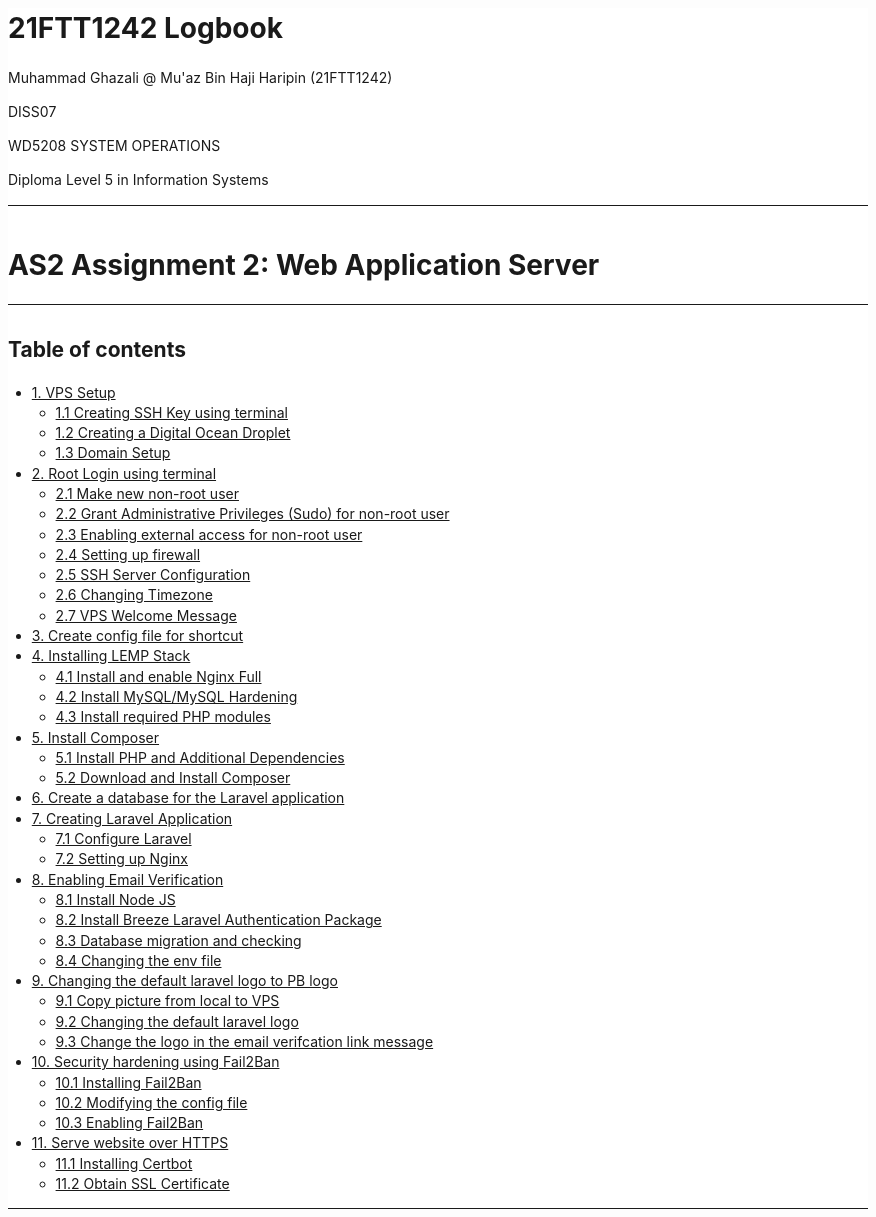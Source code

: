 # 21FTT1242 Logbook

Muhammad Ghazali @ Mu'az Bin Haji Haripin (21FTT1242)

DISS07

WD5208 SYSTEM OPERATIONS

Diploma Level 5 in Information Systems

---
# AS2 Assignment 2: Web Application Server
---

## Table of contents

  * [1. VPS Setup](#1-vps-setup)
    + [1.1 Creating SSH Key using terminal](#11-creating-ssh-key-using-terminal)
    + [1.2 Creating a Digital Ocean Droplet](#12-creating-a-digital-ocean-droplet)
    + [1.3 Domain Setup](#13-domain-setup)
  * [2. Root Login using terminal](#2-root-login-using-terminal)
    + [2.1 Make new non-root user](#21-make-new-non-root-user)
    + [2.2 Grant Administrative Privileges (Sudo) for non-root user](#22-grant-administrative-privileges--sudo--for-non-root-user)
    + [2.3 Enabling external access for non-root user](#23-enabling-external-access-for-non-root-user)
    + [2.4 Setting up firewall](#24-setting-up-firewall)
    + [2.5 SSH Server Configuration](#25-ssh-server-configuration)
    + [2.6 Changing Timezone](#26-changing-timezone)
    + [2.7 VPS Welcome Message](#27-vps-welcome-message)
  * [3. Create config file for shortcut](#3-create-config-file-for-shortcut)
  * [4. Installing LEMP Stack](#4-installing-lemp-stack)
    + [4.1 Install and enable Nginx Full](#41-install-and-enable-nginx-full)
    + [4.2 Install MySQL/MySQL Hardening](#42-install-mysql-mysql-hardening)
    + [4.3 Install required PHP modules](#43-install-required-php-modules)
  * [5. Install Composer](#5-install-composer)
    + [5.1 Install PHP and Additional Dependencies](#51-install-php-and-additional-dependencies)
    + [5.2 Download and Install Composer](#52-download-and-install-composer)
  * [6. Create a database for the Laravel application](#6-create-a-database-for-the-laravel-application)
  * [7. Creating Laravel Application](#7-creating-laravel-application)
    + [7.1 Configure Laravel](#71-configure-laravel)
    + [7.2 Setting up Nginx](#72-setting-up-nginx)
  * [8. Enabling Email Verification](#8-enabling-email-verification)
    + [8.1 Install Node JS](#81-install-node-js)
    + [8.2 Install Breeze Laravel Authentication Package](#82-install-breeze-laravel-authentication-package)
    + [8.3 Database migration and checking](#83-database-migration-and-checking)
    + [8.4 Changing the env file](#84-changing-the-env-file)
  * [9. Changing the default laravel logo to PB logo](#9-changing-the-default-laravel-logo-to-pb-logo)
    + [9.1 Copy picture from local to VPS](#91-copy-picture-from-local-to-vps)
    + [9.2 Changing the default laravel logo](#92-changing-the-default-laravel-logo)
    + [9.3 Change the logo in the email verifcation link message](#93-change-the-logo-in-the-email-verifcation-link-message)
  * [10. Security hardening using Fail2Ban](#10-security-hardening-using-fail2ban)
    + [10.1 Installing Fail2Ban](#101-installing-fail2ban)
    + [10.2 Modifying the config file](#102-modifying-the-config-file)
    + [10.3 Enabling Fail2Ban](#103-enabling-fail2ban)
  * [11. Serve website over HTTPS](#11-serve-website-over-https)
    + [11.1 Installing Certbot](#111-installing-certbot)
    + [11.2 Obtain SSL Certificate](#112-obtain-ssl-certificate)

---